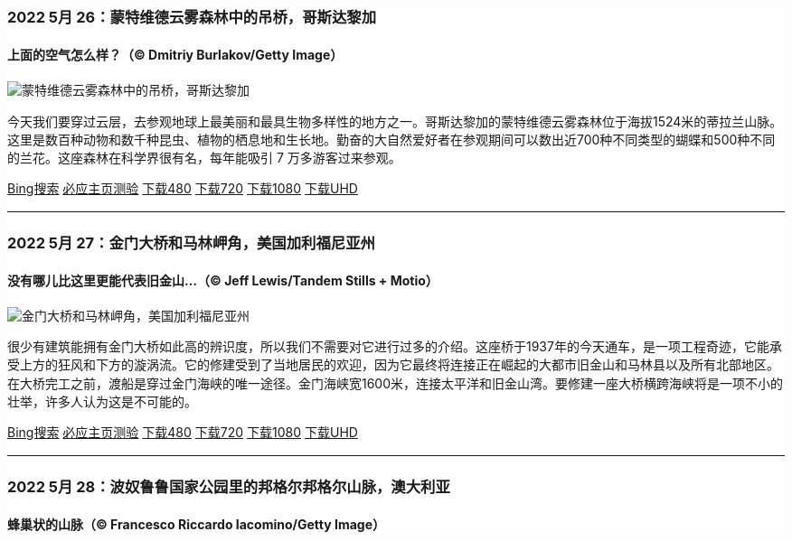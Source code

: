 ### 2022 5月 26：蒙特维德云雾森林中的吊桥，哥斯达黎加
#### 上面的空气怎么样？（© Dmitriy Burlakov/Getty Image）

![蒙特维德云雾森林中的吊桥，哥斯达黎加](https://cn.bing.com/th?id=OHR.Monteverde_ZH-CN9598634812_800x480.jpg&rf=LaDigue_800x480.jpg "蒙特维德云雾森林中的吊桥，哥斯达黎加")

今天我们要穿过云层，去参观地球上最美丽和最具生物多样性的地方之一。哥斯达黎加的蒙特维德云雾森林位于海拔1524米的蒂拉兰山脉。这里是数百种动物和数千种昆虫、植物的栖息地和生长地。勤奋的大自然爱好者在参观期间可以数出近700种不同类型的蝴蝶和500种不同的兰花。这座森林在科学界很有名，每年能吸引 7 万多游客过来参观。



[Bing搜索](https://cn.bing.com/search?q=%E4%B8%8A%E9%9D%A2%E7%9A%84%E7%A9%BA%E6%B0%94%E6%80%8E%E4%B9%88%E6%A0%B7%EF%BC%9F&form=hpcapt&filters=HpDate:"20220525_1600" "必应今日图片 2022 5月 26")
[必应主页测验](https://cn.bing.comsearch?q=Bing+homepage+quiz&filters=WQOskey:"HPQuiz_20220526_Monteverde"&FORM=HPQUIZ "必应主页测验 2022 5月 26")
[下载480](https://cn.bing.com/th?id=OHR.Monteverde_ZH-CN9598634812_800x480.jpg&rf=LaDigue_800x480.jpg "上面的空气怎么样？")
[下载720](https://cn.bing.com/th?id=OHR.Monteverde_ZH-CN9598634812_1024x768.jpg&rf=LaDigue_1024x768.jpg "上面的空气怎么样？")
[下载1080](https://cn.bing.com/th?id=OHR.Monteverde_ZH-CN9598634812_1920x1080.jpg&rf=LaDigue_1920x1080.jpg "上面的空气怎么样？")
[下载UHD](https://cn.bing.com/th?id=OHR.Monteverde_ZH-CN9598634812_UHD.jpg&rf=LaDigue_UHD.jpg "上面的空气怎么样？")

---
### 2022 5月 27：金门大桥和马林岬角，美国加利福尼亚州
#### 没有哪儿比这里更能代表旧金山…（© Jeff Lewis/Tandem Stills &#x2B; Motio）

![金门大桥和马林岬角，美国加利福尼亚州](https://cn.bing.com/th?id=OHR.MarinHeadlands_ZH-CN9876016714_800x480.jpg&rf=LaDigue_800x480.jpg "金门大桥和马林岬角，美国加利福尼亚州")

很少有建筑能拥有金门大桥如此高的辨识度，所以我们不需要对它进行过多的介绍。这座桥于1937年的今天通车，是一项工程奇迹，它能承受上方的狂风和下方的漩涡流。它的修建受到了当地居民的欢迎，因为它最终将连接正在崛起的大都市旧金山和马林县以及所有北部地区。在大桥完工之前，渡船是穿过金门海峡的唯一途径。金门海峡宽1600米，连接太平洋和旧金山湾。要修建一座大桥横跨海峡将是一项不小的壮举，许多人认为这是不可能的。



[Bing搜索](https://cn.bing.com/search?q=%E6%B2%A1%E6%9C%89%E5%93%AA%E5%84%BF%E6%AF%94%E8%BF%99%E9%87%8C%E6%9B%B4%E8%83%BD%E4%BB%A3%E8%A1%A8%E6%97%A7%E9%87%91%E5%B1%B1%E2%80%A6&form=hpcapt&filters=HpDate:"20220526_1600" "必应今日图片 2022 5月 27")
[必应主页测验](https://cn.bing.comsearch?q=Bing+homepage+quiz&filters=WQOskey:"HPQuiz_20220527_MarinHeadlands"&FORM=HPQUIZ "必应主页测验 2022 5月 27")
[下载480](https://cn.bing.com/th?id=OHR.MarinHeadlands_ZH-CN9876016714_800x480.jpg&rf=LaDigue_800x480.jpg "没有哪儿比这里更能代表旧金山…")
[下载720](https://cn.bing.com/th?id=OHR.MarinHeadlands_ZH-CN9876016714_1024x768.jpg&rf=LaDigue_1024x768.jpg "没有哪儿比这里更能代表旧金山…")
[下载1080](https://cn.bing.com/th?id=OHR.MarinHeadlands_ZH-CN9876016714_1920x1080.jpg&rf=LaDigue_1920x1080.jpg "没有哪儿比这里更能代表旧金山…")
[下载UHD](https://cn.bing.com/th?id=OHR.MarinHeadlands_ZH-CN9876016714_UHD.jpg&rf=LaDigue_UHD.jpg "没有哪儿比这里更能代表旧金山…")

---
### 2022 5月 28：波奴鲁鲁国家公园里的邦格尔邦格尔山脉，澳大利亚
#### 蜂巢状的山脉（© Francesco Riccardo Iacomino/Getty Image）
